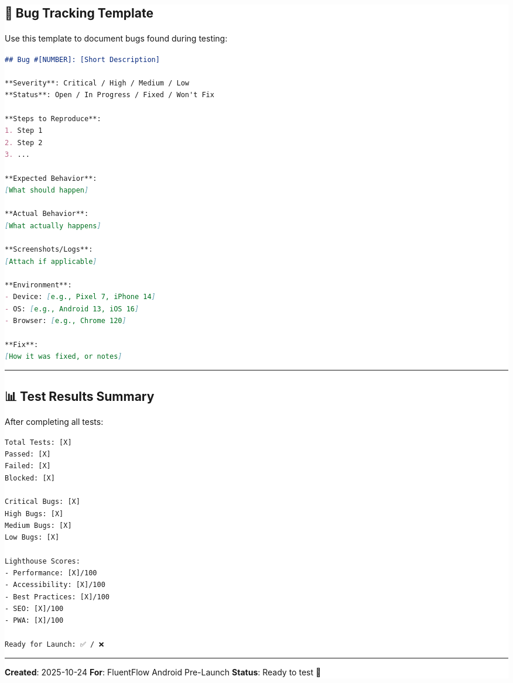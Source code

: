 
## 🐛 Bug Tracking Template

Use this template to document bugs found during testing:

```markdown
## Bug #[NUMBER]: [Short Description]

**Severity**: Critical / High / Medium / Low
**Status**: Open / In Progress / Fixed / Won't Fix

**Steps to Reproduce**:
1. Step 1
2. Step 2
3. ...

**Expected Behavior**:
[What should happen]

**Actual Behavior**:
[What actually happens]

**Screenshots/Logs**:
[Attach if applicable]

**Environment**:
- Device: [e.g., Pixel 7, iPhone 14]
- OS: [e.g., Android 13, iOS 16]
- Browser: [e.g., Chrome 120]

**Fix**:
[How it was fixed, or notes]
```

---

## 📊 Test Results Summary

After completing all tests:

```
Total Tests: [X]
Passed: [X]
Failed: [X]
Blocked: [X]

Critical Bugs: [X]
High Bugs: [X]
Medium Bugs: [X]
Low Bugs: [X]

Lighthouse Scores:
- Performance: [X]/100
- Accessibility: [X]/100
- Best Practices: [X]/100
- SEO: [X]/100
- PWA: [X]/100

Ready for Launch: ✅ / ❌
```

---

**Created**: 2025-10-24
**For**: FluentFlow Android Pre-Launch
**Status**: Ready to test 🧪
